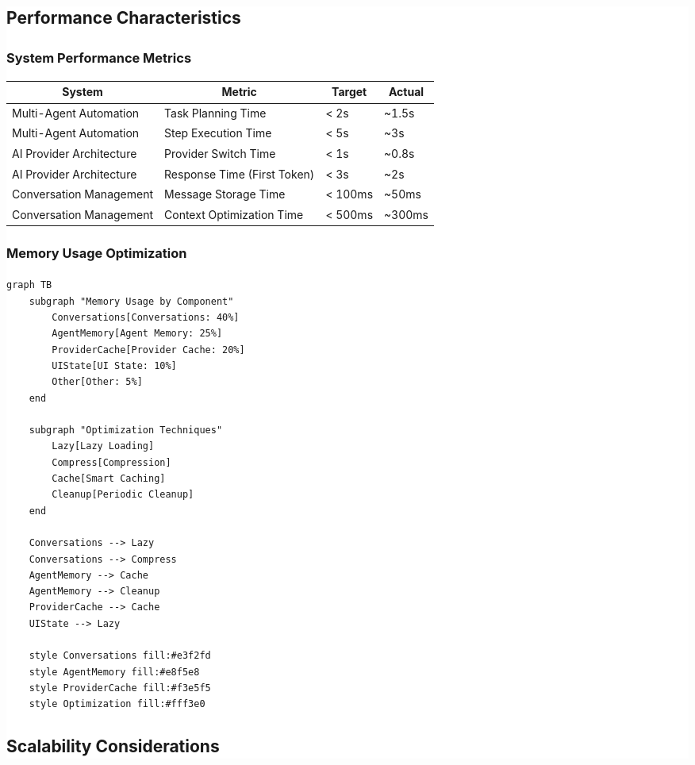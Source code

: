 ## Performance Characteristics

### System Performance Metrics

| System | Metric | Target | Actual |
|--------|--------|--------|--------|
| Multi-Agent Automation | Task Planning Time | < 2s | ~1.5s |
| Multi-Agent Automation | Step Execution Time | < 5s | ~3s |
| AI Provider Architecture | Provider Switch Time | < 1s | ~0.8s |
| AI Provider Architecture | Response Time (First Token) | < 3s | ~2s |
| Conversation Management | Message Storage Time | < 100ms | ~50ms |
| Conversation Management | Context Optimization Time | < 500ms | ~300ms |

### Memory Usage Optimization

```mermaid
graph TB
    subgraph "Memory Usage by Component"
        Conversations[Conversations: 40%]
        AgentMemory[Agent Memory: 25%]
        ProviderCache[Provider Cache: 20%]
        UIState[UI State: 10%]
        Other[Other: 5%]
    end
    
    subgraph "Optimization Techniques"
        Lazy[Lazy Loading]
        Compress[Compression]
        Cache[Smart Caching]
        Cleanup[Periodic Cleanup]
    end
    
    Conversations --> Lazy
    Conversations --> Compress
    AgentMemory --> Cache
    AgentMemory --> Cleanup
    ProviderCache --> Cache
    UIState --> Lazy
    
    style Conversations fill:#e3f2fd
    style AgentMemory fill:#e8f5e8
    style ProviderCache fill:#f3e5f5
    style Optimization fill:#fff3e0
```

## Scalability Considerations
